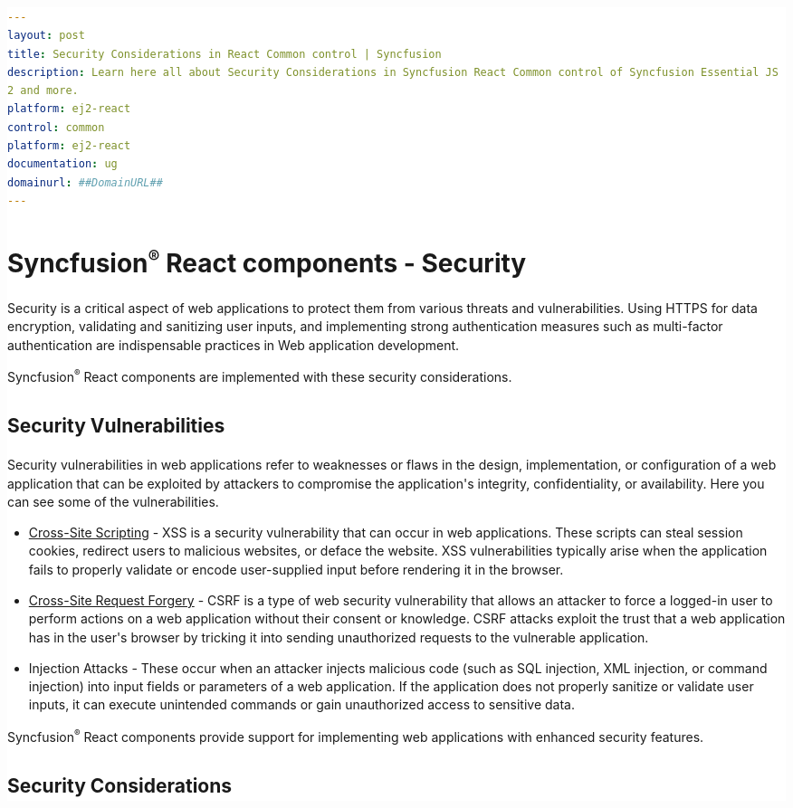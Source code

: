 ```yaml
---
layout: post
title: Security Considerations in React Common control | Syncfusion
description: Learn here all about Security Considerations in Syncfusion React Common control of Syncfusion Essential JS 2 and more.
platform: ej2-react
control: common
platform: ej2-react
documentation: ug
domainurl: ##DomainURL##
---
```


# Syncfusion<sup style="font-size:70%">&reg;</sup> React components - Security

Security is a critical aspect of web applications to protect them from various threats and vulnerabilities. Using HTTPS for data encryption, validating and sanitizing user inputs, and implementing strong authentication measures such as multi-factor authentication are indispensable practices in Web application development.

Syncfusion<sup style="font-size:70%">&reg;</sup> React components are implemented with these security considerations.

## Security Vulnerabilities

Security vulnerabilities in web applications refer to weaknesses or flaws in the design, implementation, or configuration of a web application that can be exploited by attackers to compromise the application's integrity, confidentiality, or availability. Here you can see some of the vulnerabilities.

* [Cross-Site Scripting](https://developer.mozilla.org/en-US/docs/Glossary/Cross-site_scripting) - XSS is a security vulnerability that can occur in web applications. These scripts can steal session cookies, redirect users to malicious websites, or deface the website. XSS vulnerabilities typically arise when the application fails to properly validate or encode user-supplied input before rendering it in the browser.

* [Cross-Site Request Forgery](https://developer.mozilla.org/en-US/docs/Glossary/CSRF) - CSRF is a type of web security vulnerability that allows an attacker to force a logged-in user to perform actions on a web application without their consent or knowledge. CSRF attacks exploit the trust that a web application has in the user's browser by tricking it into sending unauthorized requests to the vulnerable application.

* Injection Attacks - These occur when an attacker injects malicious code (such as SQL injection, XML injection, or command injection) into input fields or parameters of a web application. If the application does not properly sanitize or validate user inputs, it can execute unintended commands or gain unauthorized access to sensitive data.

Syncfusion<sup style="font-size:70%">&reg;</sup> React components provide support for implementing web applications with enhanced security features.

## Security Considerations
